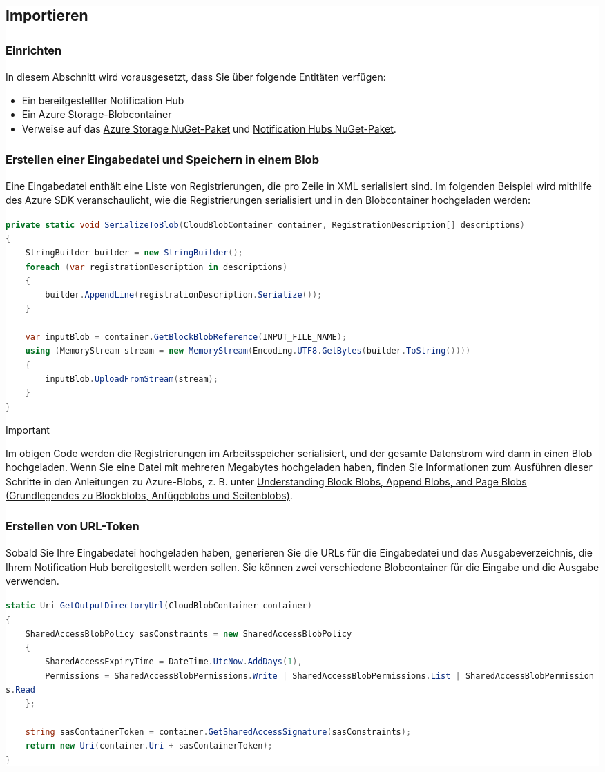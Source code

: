 ## <a name="import"></a>Importieren

### <a name="set-up"></a>Einrichten

In diesem Abschnitt wird vorausgesetzt, dass Sie über folgende Entitäten verfügen:

- Ein bereitgestellter Notification Hub
- Ein Azure Storage-Blobcontainer
- Verweise auf das [Azure Storage NuGet-Paket](https://www.nuget.org/packages/windowsazure.storage/) und [Notification Hubs NuGet-Paket](https://www.nuget.org/packages/Microsoft.Azure.NotificationHubs/).

### <a name="create-input-file-and-store-it-in-a-blob"></a>Erstellen einer Eingabedatei und Speichern in einem Blob

Eine Eingabedatei enthält eine Liste von Registrierungen, die pro Zeile in XML serialisiert sind. Im folgenden Beispiel wird mithilfe des Azure SDK veranschaulicht, wie die Registrierungen serialisiert und in den Blobcontainer hochgeladen werden:

```csharp
private static void SerializeToBlob(CloudBlobContainer container, RegistrationDescription[] descriptions)
{
    StringBuilder builder = new StringBuilder();
    foreach (var registrationDescription in descriptions)
    {
        builder.AppendLine(registrationDescription.Serialize());
    }

    var inputBlob = container.GetBlockBlobReference(INPUT_FILE_NAME);
    using (MemoryStream stream = new MemoryStream(Encoding.UTF8.GetBytes(builder.ToString())))
    {
        inputBlob.UploadFromStream(stream);
    }
}
```

> [!IMPORTANT]
> Im obigen Code werden die Registrierungen im Arbeitsspeicher serialisiert, und der gesamte Datenstrom wird dann in einen Blob hochgeladen. Wenn Sie eine Datei mit mehreren Megabytes hochgeladen haben, finden Sie Informationen zum Ausführen dieser Schritte in den Anleitungen zu Azure-Blobs, z. B. unter [Understanding Block Blobs, Append Blobs, and Page Blobs (Grundlegendes zu Blockblobs, Anfügeblobs und Seitenblobs)](/rest/api/storageservices/Understanding-Block-Blobs--Append-Blobs--and-Page-Blobs).

### <a name="create-url-tokens"></a>Erstellen von URL-Token

Sobald Sie Ihre Eingabedatei hochgeladen haben, generieren Sie die URLs für die Eingabedatei und das Ausgabeverzeichnis, die Ihrem Notification Hub bereitgestellt werden sollen. Sie können zwei verschiedene Blobcontainer für die Eingabe und die Ausgabe verwenden.

```csharp
static Uri GetOutputDirectoryUrl(CloudBlobContainer container)
{
    SharedAccessBlobPolicy sasConstraints = new SharedAccessBlobPolicy
    {
        SharedAccessExpiryTime = DateTime.UtcNow.AddDays(1),
        Permissions = SharedAccessBlobPermissions.Write | SharedAccessBlobPermissions.List | SharedAccessBlobPermissions.Read
    };

    string sasContainerToken = container.GetSharedAccessSignature(sasConstraints);
    return new Uri(container.Uri + sasContainerToken);
}

```